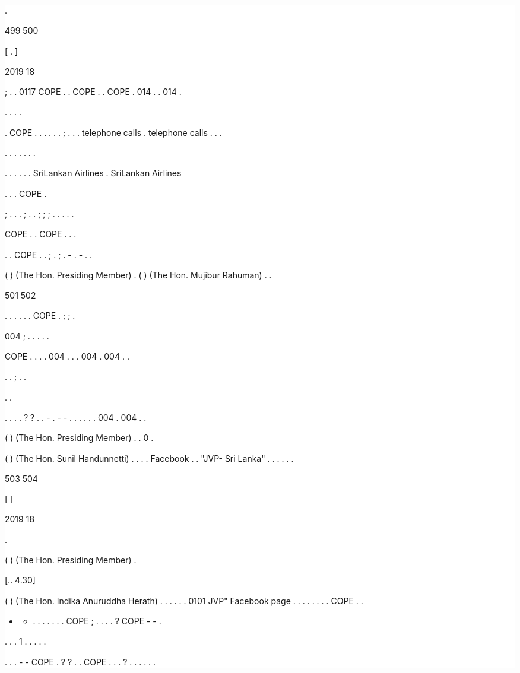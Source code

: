 .

499 500

[ . ]

2019 18

; . . 0117 COPE . . COPE . . COPE . 014 . . 014 .

. . . .

. COPE . . . . . . ; . . . telephone calls . telephone calls . . .

. . . . . . .

. . . . . . SriLankan Airlines . SriLankan Airlines

. . . COPE .

; . . . ; . . ; ; ; . . . . .

COPE . . COPE . . .

. . COPE . . ; . ; . - . - . .

( ) (The Hon. Presiding Member) . ( ) (The Hon. Mujibur Rahuman) . .

501 502

. . . . . . COPE . ; ; .

004 ; . . . . .

COPE . . . . 004 . . . 004 . 004 . .

. . ; . .

. .

. . . . ? ? . . - . - - . . . . . . 004 . 004 . .

( ) (The Hon. Presiding Member) . . 0 .

( ) (The Hon. Sunil Handunnetti) . . . . Facebook . . "JVP- Sri Lanka" . . . . . .

503 504

[ ]

2019 18

.

( ) (The Hon. Presiding Member) .

[.. 4.30]

( ) (The Hon. Indika Anuruddha Herath) . . . . . . 0101 JVP" Facebook page . . . . . . . . COPE . .

- - . . . . . . . COPE ; . . . . ? COPE - - .

. . . 1 . . . . .

. . . - - COPE . ? ? . . COPE . . . ? . . . . . .
